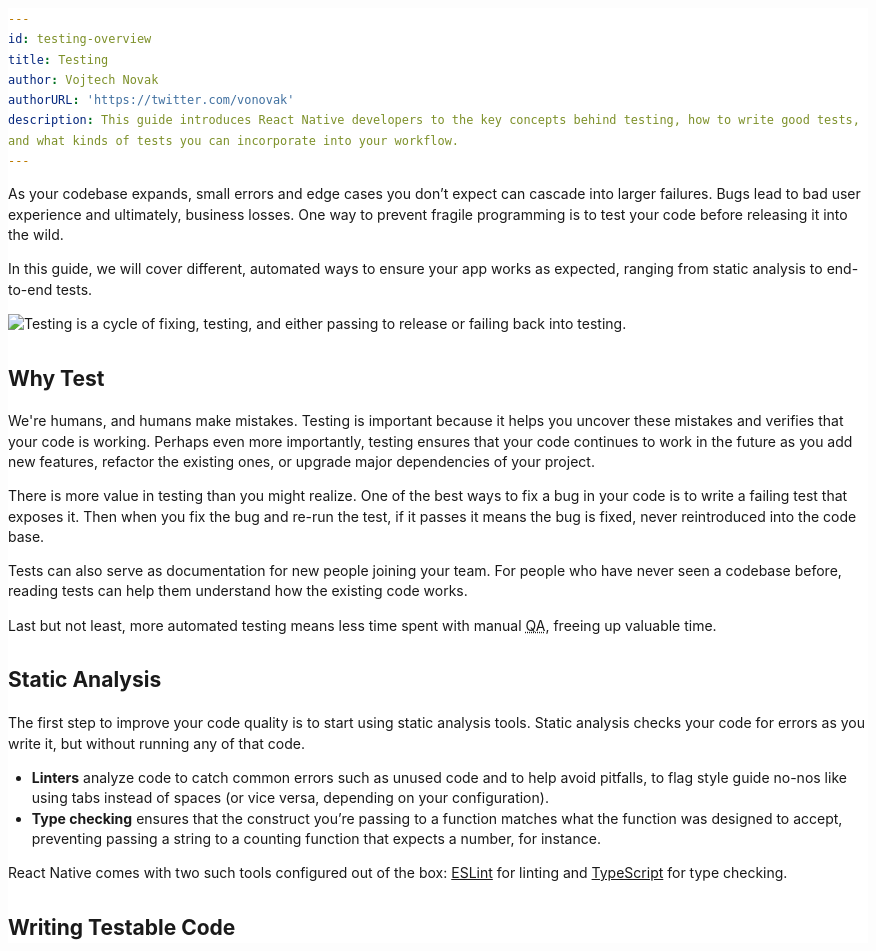 ```yaml
---
id: testing-overview
title: Testing
author: Vojtech Novak
authorURL: 'https://twitter.com/vonovak'
description: This guide introduces React Native developers to the key concepts behind testing, how to write good tests, and what kinds of tests you can incorporate into your workflow.
---
```


As your codebase expands, small errors and edge cases you don’t expect can cascade into larger failures. Bugs lead to bad user experience and ultimately, business losses. One way to prevent fragile programming is to test your code before releasing it into the wild.

In this guide, we will cover different, automated ways to ensure your app works as expected, ranging from static analysis to end-to-end tests.

<img src="/docs/assets/diagram_testing.svg" alt="Testing is a cycle of fixing, testing, and either passing to release or failing back into testing." />

## Why Test

We're humans, and humans make mistakes. Testing is important because it helps you uncover these mistakes and verifies that your code is working. Perhaps even more importantly, testing ensures that your code continues to work in the future as you add new features, refactor the existing ones, or upgrade major dependencies of your project.

There is more value in testing than you might realize. One of the best ways to fix a bug in your code is to write a failing test that exposes it. Then when you fix the bug and re-run the test, if it passes it means the bug is fixed, never reintroduced into the code base.

Tests can also serve as documentation for new people joining your team. For people who have never seen a codebase before, reading tests can help them understand how the existing code works.

Last but not least, more automated testing means less time spent with manual <abbr title="Quality Assurance">QA</abbr>, freeing up valuable time.

## Static Analysis

The first step to improve your code quality is to start using static analysis tools. Static analysis checks your code for errors as you write it, but without running any of that code.

- **Linters** analyze code to catch common errors such as unused code and to help avoid pitfalls, to flag style guide no-nos like using tabs instead of spaces (or vice versa, depending on your configuration).
- **Type checking** ensures that the construct you’re passing to a function matches what the function was designed to accept, preventing passing a string to a counting function that expects a number, for instance.

React Native comes with two such tools configured out of the box: [ESLint](https://eslint.org/) for linting and [TypeScript](typescript) for type checking.

## Writing Testable Code
